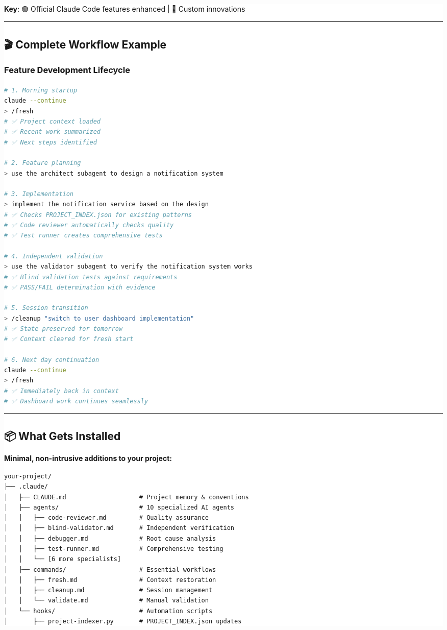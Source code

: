 
**Key**: 🟢 Official Claude Code features enhanced | 🔵 Custom innovations

---

## 🎬 Complete Workflow Example

### Feature Development Lifecycle

```bash
# 1. Morning startup
claude --continue
> /fresh
# ✅ Project context loaded
# ✅ Recent work summarized  
# ✅ Next steps identified

# 2. Feature planning
> use the architect subagent to design a notification system

# 3. Implementation
> implement the notification service based on the design
# ✅ Checks PROJECT_INDEX.json for existing patterns
# ✅ Code reviewer automatically checks quality
# ✅ Test runner creates comprehensive tests

# 4. Independent validation  
> use the validator subagent to verify the notification system works
# ✅ Blind validation tests against requirements
# ✅ PASS/FAIL determination with evidence

# 5. Session transition
> /cleanup "switch to user dashboard implementation"  
# ✅ State preserved for tomorrow
# ✅ Context cleared for fresh start

# 6. Next day continuation
claude --continue  
> /fresh
# ✅ Immediately back in context
# ✅ Dashboard work continues seamlessly
```

---

## 📦 What Gets Installed

**Minimal, non-intrusive additions to your project:**

```
your-project/
├── .claude/
│   ├── CLAUDE.md                    # Project memory & conventions
│   ├── agents/                      # 10 specialized AI agents
│   │   ├── code-reviewer.md         # Quality assurance
│   │   ├── blind-validator.md       # Independent verification
│   │   ├── debugger.md              # Root cause analysis
│   │   ├── test-runner.md           # Comprehensive testing
│   │   └── [6 more specialists]
│   ├── commands/                    # Essential workflows  
│   │   ├── fresh.md                 # Context restoration
│   │   ├── cleanup.md               # Session management
│   │   └── validate.md              # Manual validation
│   └── hooks/                       # Automation scripts
│       ├── project-indexer.py       # PROJECT_INDEX.json updates
```